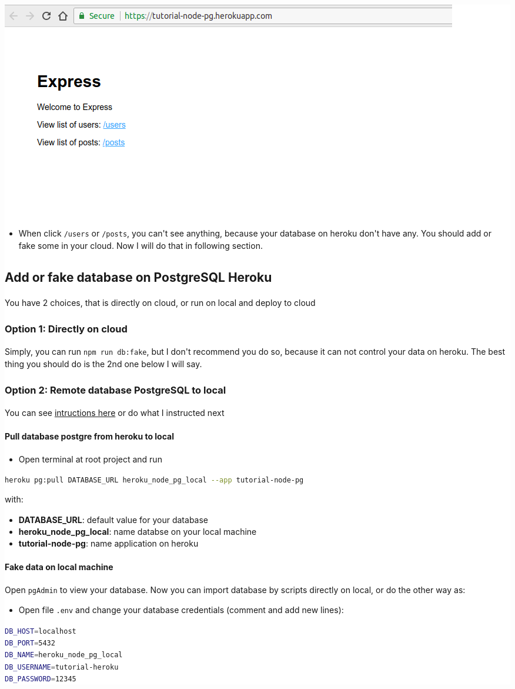 <img src="/images/heroku-node-pg/heroku_page_1.png">

* When click `/users` or `/posts`, you can't see anything, because your database on heroku don't have any. You should add or fake some in your cloud. Now I will do that in following section.


## Add or fake database on PostgreSQL Heroku
You have 2 choices, that is directly on cloud, or run on local and deploy to cloud

### Option 1: Directly on cloud
Simply, you can run `npm run db:fake`, but I don't recommend you do so, because it can not control your data on heroku. The best thing you should do is the 2nd one below I will say.

### Option 2: Remote database PostgreSQL to local
You can see [intructions here](https://devcenter.heroku.com/articles/heroku-postgresql#pg-push-and-pg-pull) or do what I instructed next

#### Pull database postgre from heroku to local
* Open terminal at root project and run
```bash
heroku pg:pull DATABASE_URL heroku_node_pg_local --app tutorial-node-pg
```
with:
  * **DATABASE_URL**: default value for your database
  * **heroku_node_pg_local**: name databse on your local machine
  * **tutorial-node-pg**: name application on heroku


#### Fake data on local machine
Open `pgAdmin` to view your database. Now you can import database by scripts directly on local, or do the other way as:

* Open file `.env` and change your database credentials (comment and add new lines):
```bash
DB_HOST=localhost
DB_PORT=5432
DB_NAME=heroku_node_pg_local
DB_USERNAME=tutorial-heroku
DB_PASSWORD=12345
```
